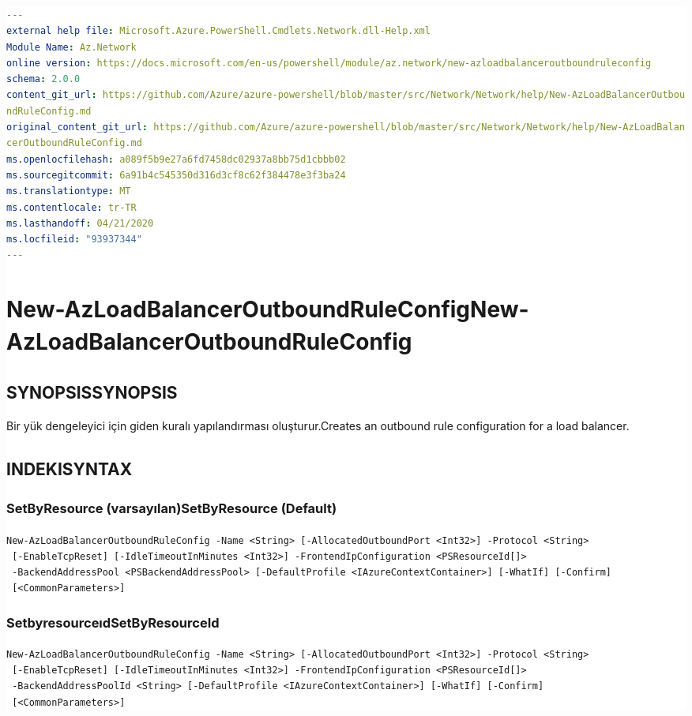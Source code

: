 ```yaml
---
external help file: Microsoft.Azure.PowerShell.Cmdlets.Network.dll-Help.xml
Module Name: Az.Network
online version: https://docs.microsoft.com/en-us/powershell/module/az.network/new-azloadbalanceroutboundruleconfig
schema: 2.0.0
content_git_url: https://github.com/Azure/azure-powershell/blob/master/src/Network/Network/help/New-AzLoadBalancerOutboundRuleConfig.md
original_content_git_url: https://github.com/Azure/azure-powershell/blob/master/src/Network/Network/help/New-AzLoadBalancerOutboundRuleConfig.md
ms.openlocfilehash: a089f5b9e27a6fd7458dc02937a8bb75d1cbbb02
ms.sourcegitcommit: 6a91b4c545350d316d3cf8c62f384478e3f3ba24
ms.translationtype: MT
ms.contentlocale: tr-TR
ms.lasthandoff: 04/21/2020
ms.locfileid: "93937344"
---
```

# <span data-ttu-id="13790-101">New-AzLoadBalancerOutboundRuleConfig</span><span class="sxs-lookup"><span data-stu-id="13790-101">New-AzLoadBalancerOutboundRuleConfig</span></span>

## <span data-ttu-id="13790-102">SYNOPSIS</span><span class="sxs-lookup"><span data-stu-id="13790-102">SYNOPSIS</span></span>
<span data-ttu-id="13790-103">Bir yük dengeleyici için giden kuralı yapılandırması oluşturur.</span><span class="sxs-lookup"><span data-stu-id="13790-103">Creates an outbound rule configuration for a load balancer.</span></span>

## <span data-ttu-id="13790-104">INDEKI</span><span class="sxs-lookup"><span data-stu-id="13790-104">SYNTAX</span></span>

### <span data-ttu-id="13790-105">SetByResource (varsayılan)</span><span class="sxs-lookup"><span data-stu-id="13790-105">SetByResource (Default)</span></span>
```
New-AzLoadBalancerOutboundRuleConfig -Name <String> [-AllocatedOutboundPort <Int32>] -Protocol <String>
 [-EnableTcpReset] [-IdleTimeoutInMinutes <Int32>] -FrontendIpConfiguration <PSResourceId[]>
 -BackendAddressPool <PSBackendAddressPool> [-DefaultProfile <IAzureContextContainer>] [-WhatIf] [-Confirm]
 [<CommonParameters>]
```

### <span data-ttu-id="13790-106">Setbyresourceıd</span><span class="sxs-lookup"><span data-stu-id="13790-106">SetByResourceId</span></span>
```
New-AzLoadBalancerOutboundRuleConfig -Name <String> [-AllocatedOutboundPort <Int32>] -Protocol <String>
 [-EnableTcpReset] [-IdleTimeoutInMinutes <Int32>] -FrontendIpConfiguration <PSResourceId[]>
 -BackendAddressPoolId <String> [-DefaultProfile <IAzureContextContainer>] [-WhatIf] [-Confirm]
 [<CommonParameters>]
```
